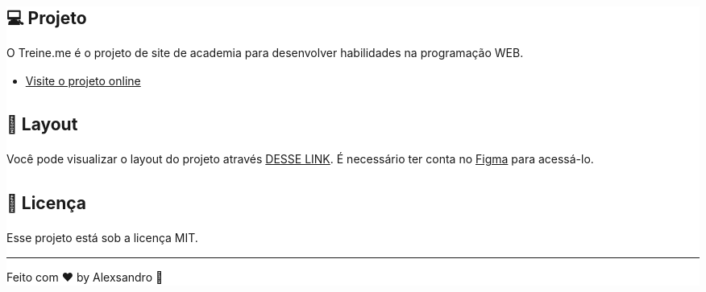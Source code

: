 ## 💻 Projeto

O Treine.me é o projeto de site de academia para desenvolver habilidades na programação WEB.

- [Visite o projeto online](https://alexsandro-oliveria.github.io/treine.me)

## 🔖 Layout

Você pode visualizar o layout do projeto através [DESSE LINK](https://www.figma.com/file/JvSl11YDbU2jGyCALoa7Ib/Explorer---Projeto-treine.me?node-id=0%3A1&t=cPgRUAE8bq9lCGeS-1). É necessário ter conta no [Figma](https://figma.com) para acessá-lo.

## :memo: Licença

Esse projeto está sob a licença MIT.

---

Feito com ♥ by Alexsandro :wave:
